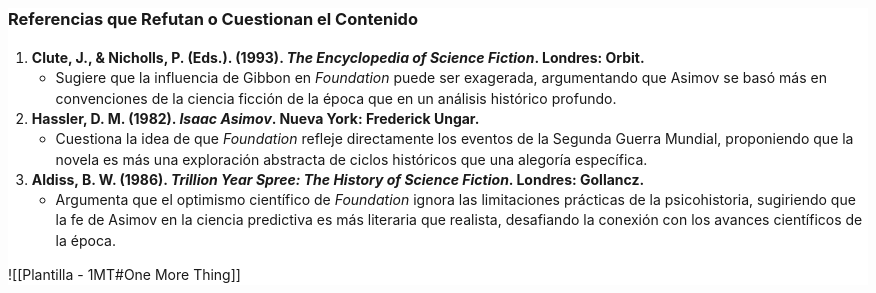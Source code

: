 ### Referencias que Refutan o Cuestionan el Contenido

1. **Clute, J., & Nicholls, P. (Eds.). (1993). _The Encyclopedia of Science Fiction_. Londres: Orbit.**
    - Sugiere que la influencia de Gibbon en _Foundation_ puede ser exagerada, argumentando que Asimov se basó más en convenciones de la ciencia ficción de la época que en un análisis histórico profundo.
2. **Hassler, D. M. (1982). _Isaac Asimov_. Nueva York: Frederick Ungar.**
    - Cuestiona la idea de que _Foundation_ refleje directamente los eventos de la Segunda Guerra Mundial, proponiendo que la novela es más una exploración abstracta de ciclos históricos que una alegoría específica.
3. **Aldiss, B. W. (1986). _Trillion Year Spree: The History of Science Fiction_. Londres: Gollancz.**
    - Argumenta que el optimismo científico de _Foundation_ ignora las limitaciones prácticas de la psicohistoria, sugiriendo que la fe de Asimov en la ciencia predictiva es más literaria que realista, desafiando la conexión con los avances científicos de la época.

![[Plantilla - 1MT#One More Thing]]